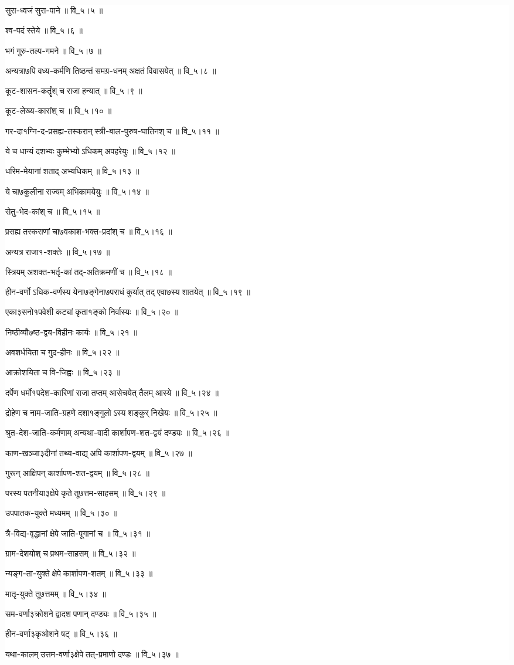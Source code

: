 सुरा-ध्वजं सुरा-पाने ॥ वि_५।५ ॥  
  
श्व-पदं स्तेये ॥ वि_५।६ ॥  
  
भगं गुरु-तल्प-गमने ॥ वि_५।७ ॥  
  
अन्यत्रा७पि वध्य-कर्मणि तिष्ठन्तं समग्र-धनम् अक्षतं विवासयेत् ॥ वि_५।८ ॥  
  
कूट-शासन-कर्तॄंश् च राजा हन्यात् ॥ वि_५।९ ॥  
  
कूट-लेख्य-कारांश् च ॥ वि_५।१० ॥  
  
गर-दा१ग्नि-द-प्रसह्य-तस्करान् स्त्री-बाल-पुरुष-घातिनश् च ॥ वि_५।११ ॥  
  
ये च धान्यं दशभ्यः कुम्भेभ्यो ऽधिकम् अपहरेयुः ॥ वि_५।१२ ॥  
  
धरिम-मेयानां शताद् अभ्यधिकम् ॥ वि_५।१३ ॥  
  
ये चा७कुलीना राज्यम् अभिकामयेयुः ॥ वि_५।१४ ॥  
  
सेतु-भेद-कांश् च ॥ वि_५।१५ ॥  
  
प्रसह्य तस्कराणां चा७वकाश-भक्त-प्रदांश् च ॥ वि_५।१६ ॥  
  
अन्यत्र राजा१-शक्तेः ॥ वि_५।१७ ॥  
  
स्त्रियम् अशक्त-भर्तृ-कां तद्-अतिक्रमणीं च ॥ वि_५।१८ ॥  
  
हीन-वर्णो ऽधिक-वर्णस्य येना७ङ्गेना७पराधं कुर्यात् तद् एवा७स्य शातयेत् ॥ वि_५।१९ ॥  
  
एका३सनो१पवेशी कट्यां कृता१ङ्को निर्वास्यः ॥ वि_५।२० ॥  
  
निष्ठीव्यौ७ष्ठ-द्वय-विहीनः कार्यः ॥ वि_५।२१ ॥  
  
अवशर्धयिता च गुद-हीनः ॥ वि_५।२२ ॥  
  
आक्रोशयिता च वि-जिह्वः ॥ वि_५।२३ ॥  
  
दर्पेण धर्मो१पदेश-कारिणां राजा तप्तम् आसेचयेत् तैलम् आस्ये ॥ वि_५।२४ ॥  
  
द्रोहेण च नाम-जाति-ग्रहणे दशा१ङ्गुलो ऽस्य शङ्कुर् निखेयः ॥ वि_५।२५ ॥  
  
श्रुत-देश-जाति-कर्मणाम् अन्यथा-वादी कार्शापण-शत-द्वयं दण्ड्यः ॥ वि_५।२६ ॥  
  
काण-खञ्जा३दीनां तथ्य-वाद्य् अपि कार्शापण-द्वयम् ॥ वि_५।२७ ॥  
  
गुरून् आक्षिपन् कार्शापण-शत-द्वयम् ॥ वि_५।२८ ॥  
  
परस्य पतनीया३क्षेपे कृते तू७त्तम-साहसम् ॥ वि_५।२९ ॥  
  
उपपातक-युक्ते मध्यमम् ॥ वि_५।३० ॥  
  
त्रै-विद्य-वृद्धानां क्षेपे जाति-पूगानां च ॥ वि_५।३१ ॥  
  
ग्राम-देशयोश् च प्रथम-साहसम् ॥ वि_५।३२ ॥  
  
न्यङ्ग-ता-युक्ते क्षेपे कार्शापण-शतम् ॥ वि_५।३३ ॥  
  
मातृ-युक्ते तू७त्तमम् ॥ वि_५।३४ ॥  
  
सम-वर्णा३क्रोशने द्वादश पणान् दण्ड्यः ॥ वि_५।३५ ॥  
  
हीन-वर्णा३कृओशने षट् ॥ वि_५।३६ ॥  
  
यथा-कालम् उत्तम-वर्णा३क्षेपे तत्-प्रमाणो दण्डः ॥ वि_५।३७ ॥  
  
